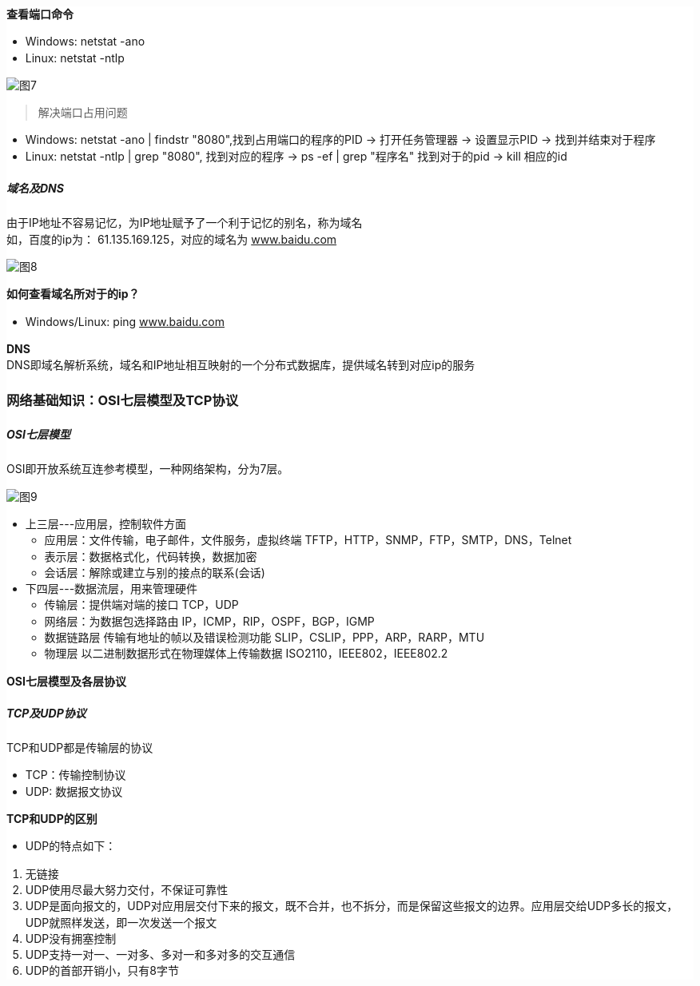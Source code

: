 **查看端口命令**

-   Windows: netstat -ano
-   Linux: netstat -ntlp

![图7](https://cdn.jsdelivr.net/gh/3wsea/blog-images@master/commons/20210907/0907-7.png)

> 解决端口占用问题

-   Windows: netstat -ano | findstr "8080",找到占用端口的程序的PID -> 打开任务管理器 -> 设置显示PID -> 找到并结束对于程序
-   Linux: netstat -ntlp | grep "8080", 找到对应的程序 -> ps -ef | grep "程序名" 找到对于的pid -> kill 相应的id

##### **域名及DNS**

由于IP地址不容易记忆，为IP地址赋予了一个利于记忆的别名，称为域名  
如，百度的ip为： 61.135.169.125，对应的域名为 www.baidu.com

![图8](https://cdn.jsdelivr.net/gh/3wsea/blog-images@master/commons/20210907/0907-8.png)

**如何查看域名所对于的ip？**

-   Windows/Linux: ping www.baidu.com

**DNS**  
DNS即域名解析系统，域名和IP地址相互映射的一个分布式数据库，提供域名转到对应ip的服务

### **网络基础知识：OSI七层模型及TCP协议**

##### **OSI七层模型**

OSI即开放系统互连参考模型，一种网络架构，分为7层。

![图9](https://cdn.jsdelivr.net/gh/3wsea/blog-images@master/commons/20210907/0907-9.png)

-   上三层---应用层，控制软件方面
    -   应用层：文件传输，电子邮件，文件服务，虚拟终端 TFTP，HTTP，SNMP，FTP，SMTP，DNS，Telnet
    -   表示层：数据格式化，代码转换，数据加密
    -   会话层：解除或建立与别的接点的联系(会话)
-   下四层---数据流层，用来管理硬件
    -   传输层：提供端对端的接口 TCP，UDP
    -   网络层：为数据包选择路由 IP，ICMP，RIP，OSPF，BGP，IGMP
    -   数据链路层 传输有地址的帧以及错误检测功能 SLIP，CSLIP，PPP，ARP，RARP，MTU
    -   物理层 以二进制数据形式在物理媒体上传输数据 ISO2110，IEEE802，IEEE802.2

**OSI七层模型及各层协议**

##### **TCP及UDP协议**

TCP和UDP都是传输层的协议

-   TCP：传输控制协议
-   UDP: 数据报文协议

**TCP和UDP的区别**

-   UDP的特点如下：

1.  无链接
2.  UDP使用尽最大努力交付，不保证可靠性
3.  UDP是面向报文的，UDP对应用层交付下来的报文，既不合并，也不拆分，而是保留这些报文的边界。应用层交给UDP多长的报文，UDP就照样发送，即一次发送一个报文
4.  UDP没有拥塞控制
5.  UDP支持一对一、一对多、多对一和多对多的交互通信
6.  UDP的首部开销小，只有8字节
